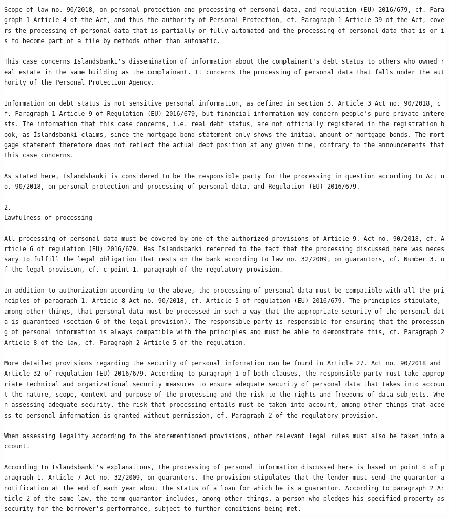 ```
Scope of law no. 90/2018, on personal protection and processing of personal data, and regulation (EU) 2016/679, cf. Paragraph 1 Article 4 of the Act, and thus the authority of Personal Protection, cf. Paragraph 1 Article 39 of the Act, covers the processing of personal data that is partially or fully automated and the processing of personal data that is or is to become part of a file by methods other than automatic.

This case concerns Íslandsbanki's dissemination of information about the complainant's debt status to others who owned real estate in the same building as the complainant. It concerns the processing of personal data that falls under the authority of the Personal Protection Agency.

Information on debt status is not sensitive personal information, as defined in section 3. Article 3 Act no. 90/2018, cf. Paragraph 1 Article 9 of Regulation (EU) 2016/679, but financial information may concern people's pure private interests. The information that this case concerns, i.e. real debt status, are not officially registered in the registration book, as Íslandsbanki claims, since the mortgage bond statement only shows the initial amount of mortgage bonds. The mortgage statement therefore does not reflect the actual debt position at any given time, contrary to the announcements that this case concerns.

As stated here, Íslandsbanki is considered to be the responsible party for the processing in question according to Act no. 90/2018, on personal protection and processing of personal data, and Regulation (EU) 2016/679.

2.
Lawfulness of processing

All processing of personal data must be covered by one of the authorized provisions of Article 9. Act no. 90/2018, cf. Article 6 of regulation (EU) 2016/679. Has Íslandsbanki referred to the fact that the processing discussed here was necessary to fulfill the legal obligation that rests on the bank according to law no. 32/2009, on guarantors, cf. Number 3. of the legal provision, cf. c-point 1. paragraph of the regulatory provision.

In addition to authorization according to the above, the processing of personal data must be compatible with all the principles of paragraph 1. Article 8 Act no. 90/2018, cf. Article 5 of regulation (EU) 2016/679. The principles stipulate, among other things, that personal data must be processed in such a way that the appropriate security of the personal data is guaranteed (section 6 of the legal provision). The responsible party is responsible for ensuring that the processing of personal information is always compatible with the principles and must be able to demonstrate this, cf. Paragraph 2 Article 8 of the law, cf. Paragraph 2 Article 5 of the regulation.

More detailed provisions regarding the security of personal information can be found in Article 27. Act no. 90/2018 and Article 32 of regulation (EU) 2016/679. According to paragraph 1 of both clauses, the responsible party must take appropriate technical and organizational security measures to ensure adequate security of personal data that takes into account the nature, scope, context and purpose of the processing and the risk to the rights and freedoms of data subjects. When assessing adequate security, the risk that processing entails must be taken into account, among other things that access to personal information is granted without permission, cf. Paragraph 2 of the regulatory provision.

When assessing legality according to the aforementioned provisions, other relevant legal rules must also be taken into account.

According to Íslandsbanki's explanations, the processing of personal information discussed here is based on point d of paragraph 1. Article 7 Act no. 32/2009, on guarantors. The provision stipulates that the lender must send the guarantor a notification at the end of each year about the status of a loan for which he is a guarantor. According to paragraph 2 Article 2 of the same law, the term guarantor includes, among other things, a person who pledges his specified property as security for the borrower's performance, subject to further conditions being met.

```
